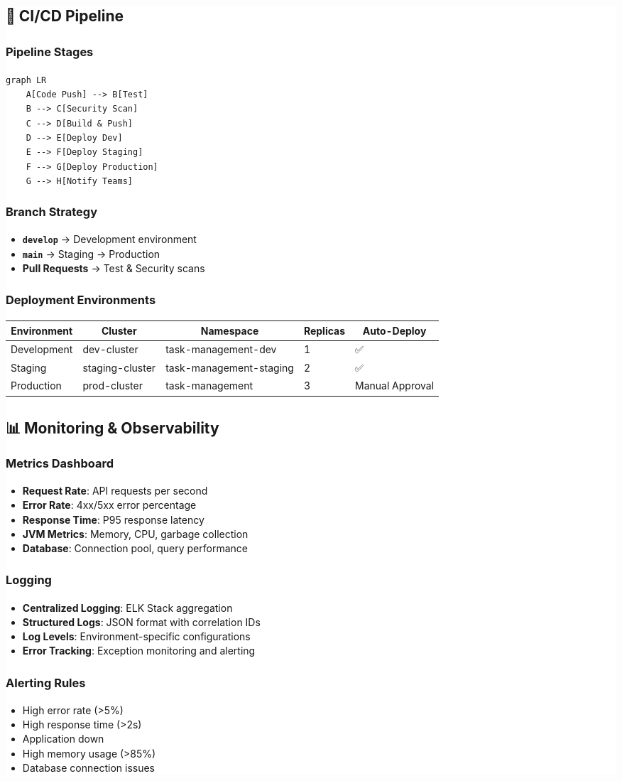 ## 🔄 CI/CD Pipeline

### Pipeline Stages
```mermaid
graph LR
    A[Code Push] --> B[Test]
    B --> C[Security Scan]
    C --> D[Build & Push]
    D --> E[Deploy Dev]
    E --> F[Deploy Staging]
    F --> G[Deploy Production]
    G --> H[Notify Teams]
```

### Branch Strategy
- **`develop`** → Development environment
- **`main`** → Staging → Production
- **Pull Requests** → Test & Security scans

### Deployment Environments
| Environment | Cluster | Namespace | Replicas | Auto-Deploy |
|-------------|---------|-----------|----------|-------------|
| Development | dev-cluster | task-management-dev | 1 | ✅ |
| Staging | staging-cluster | task-management-staging | 2 | ✅ |
| Production | prod-cluster | task-management | 3 | Manual Approval |

## 📊 Monitoring & Observability

### Metrics Dashboard
- **Request Rate**: API requests per second
- **Error Rate**: 4xx/5xx error percentage
- **Response Time**: P95 response latency
- **JVM Metrics**: Memory, CPU, garbage collection
- **Database**: Connection pool, query performance

### Logging
- **Centralized Logging**: ELK Stack aggregation
- **Structured Logs**: JSON format with correlation IDs
- **Log Levels**: Environment-specific configurations
- **Error Tracking**: Exception monitoring and alerting

### Alerting Rules
- High error rate (>5%)
- High response time (>2s)
- Application down
- High memory usage (>85%)
- Database connection issues
